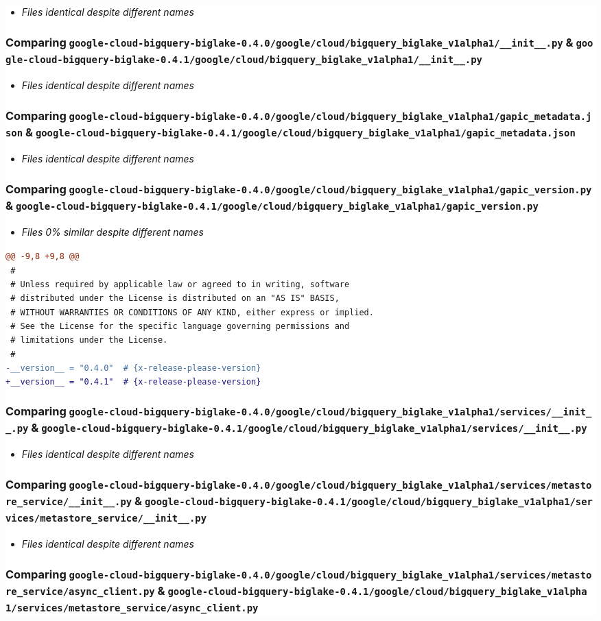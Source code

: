  * *Files identical despite different names*

### Comparing `google-cloud-bigquery-biglake-0.4.0/google/cloud/bigquery_biglake_v1alpha1/__init__.py` & `google-cloud-bigquery-biglake-0.4.1/google/cloud/bigquery_biglake_v1alpha1/__init__.py`

 * *Files identical despite different names*

### Comparing `google-cloud-bigquery-biglake-0.4.0/google/cloud/bigquery_biglake_v1alpha1/gapic_metadata.json` & `google-cloud-bigquery-biglake-0.4.1/google/cloud/bigquery_biglake_v1alpha1/gapic_metadata.json`

 * *Files identical despite different names*

### Comparing `google-cloud-bigquery-biglake-0.4.0/google/cloud/bigquery_biglake_v1alpha1/gapic_version.py` & `google-cloud-bigquery-biglake-0.4.1/google/cloud/bigquery_biglake_v1alpha1/gapic_version.py`

 * *Files 0% similar despite different names*

```diff
@@ -9,8 +9,8 @@
 #
 # Unless required by applicable law or agreed to in writing, software
 # distributed under the License is distributed on an "AS IS" BASIS,
 # WITHOUT WARRANTIES OR CONDITIONS OF ANY KIND, either express or implied.
 # See the License for the specific language governing permissions and
 # limitations under the License.
 #
-__version__ = "0.4.0"  # {x-release-please-version}
+__version__ = "0.4.1"  # {x-release-please-version}
```

### Comparing `google-cloud-bigquery-biglake-0.4.0/google/cloud/bigquery_biglake_v1alpha1/services/__init__.py` & `google-cloud-bigquery-biglake-0.4.1/google/cloud/bigquery_biglake_v1alpha1/services/__init__.py`

 * *Files identical despite different names*

### Comparing `google-cloud-bigquery-biglake-0.4.0/google/cloud/bigquery_biglake_v1alpha1/services/metastore_service/__init__.py` & `google-cloud-bigquery-biglake-0.4.1/google/cloud/bigquery_biglake_v1alpha1/services/metastore_service/__init__.py`

 * *Files identical despite different names*

### Comparing `google-cloud-bigquery-biglake-0.4.0/google/cloud/bigquery_biglake_v1alpha1/services/metastore_service/async_client.py` & `google-cloud-bigquery-biglake-0.4.1/google/cloud/bigquery_biglake_v1alpha1/services/metastore_service/async_client.py`
